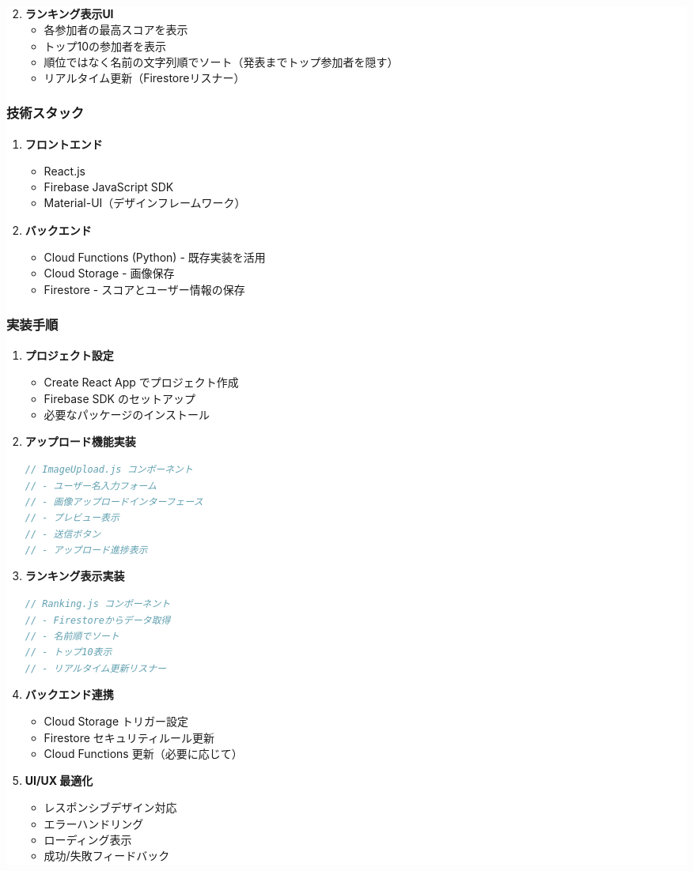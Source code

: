 2. **ランキング表示UI**
   - 各参加者の最高スコアを表示
   - トップ10の参加者を表示
   - 順位ではなく名前の文字列順でソート（発表までトップ参加者を隠す）
   - リアルタイム更新（Firestoreリスナー）

### 技術スタック

1. **フロントエンド**
   - React.js
   - Firebase JavaScript SDK
   - Material-UI（デザインフレームワーク）

2. **バックエンド**
   - Cloud Functions (Python) - 既存実装を活用
   - Cloud Storage - 画像保存
   - Firestore - スコアとユーザー情報の保存

### 実装手順

1. **プロジェクト設定**
   - Create React App でプロジェクト作成
   - Firebase SDK のセットアップ
   - 必要なパッケージのインストール

2. **アップロード機能実装**
   ```jsx
   // ImageUpload.js コンポーネント
   // - ユーザー名入力フォーム
   // - 画像アップロードインターフェース
   // - プレビュー表示
   // - 送信ボタン
   // - アップロード進捗表示
   ```

3. **ランキング表示実装**
   ```jsx
   // Ranking.js コンポーネント
   // - Firestoreからデータ取得
   // - 名前順でソート
   // - トップ10表示
   // - リアルタイム更新リスナー
   ```

4. **バックエンド連携**
   - Cloud Storage トリガー設定
   - Firestore セキュリティルール更新
   - Cloud Functions 更新（必要に応じて）

5. **UI/UX 最適化**
   - レスポンシブデザイン対応
   - エラーハンドリング
   - ローディング表示
   - 成功/失敗フィードバック
